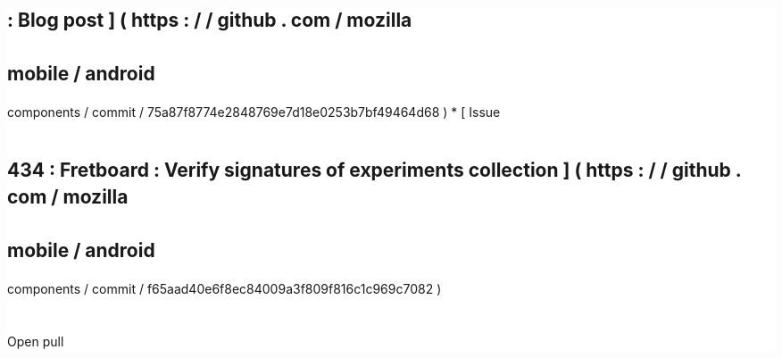 :
Blog
post
]
(
https
:
/
/
github
.
com
/
mozilla
-
mobile
/
android
-
components
/
commit
/
75a87f8774e2848769e7d18e0253b7bf49464d68
)
*
[
Issue
#
434
:
Fretboard
:
Verify
signatures
of
experiments
collection
]
(
https
:
/
/
github
.
com
/
mozilla
-
mobile
/
android
-
components
/
commit
/
f65aad40e6f8ec84009a3f809f816c1c969c7082
)
#
#
Open
pull